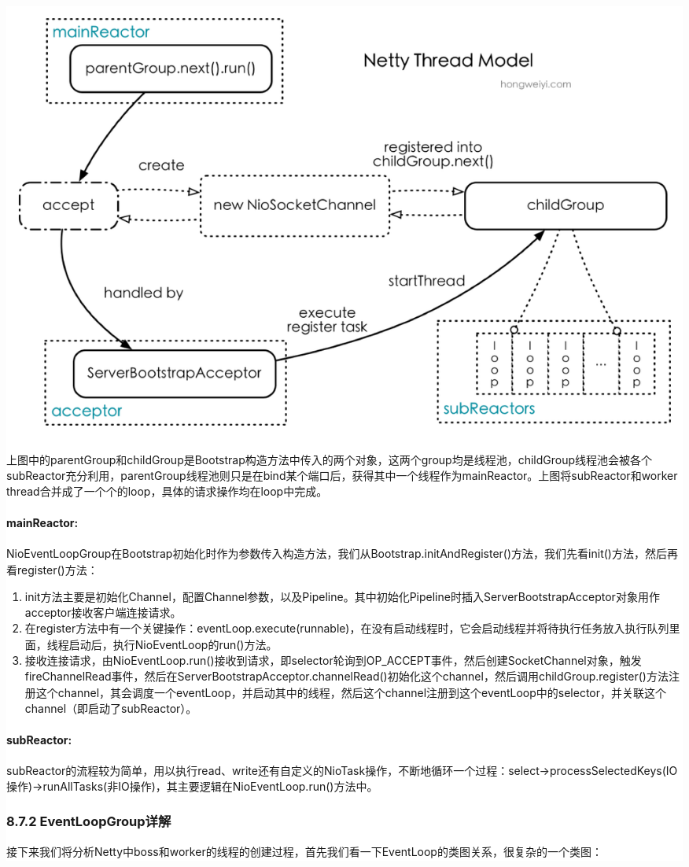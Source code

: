 ![reactor-threads-model](../img/8-7-reactor-threads-model.png)

上图中的parentGroup和childGroup是Bootstrap构造方法中传入的两个对象，这两个group均是线程池，childGroup线程池会被各个subReactor充分利用，parentGroup线程池则只是在bind某个端口后，获得其中一个线程作为mainReactor。上图将subReactor和worker thread合并成了一个个的loop，具体的请求操作均在loop中完成。

#### mainReactor:
NioEventLoopGroup在Bootstrap初始化时作为参数传入构造方法，我们从Bootstrap.initAndRegister()方法，我们先看init()方法，然后再看register()方法：
1. init方法主要是初始化Channel，配置Channel参数，以及Pipeline。其中初始化Pipeline时插入ServerBootstrapAcceptor对象用作acceptor接收客户端连接请求。
2. 在register方法中有一个关键操作：eventLoop.execute(runnable)，在没有启动线程时，它会启动线程并将待执行任务放入执行队列里面，线程启动后，执行NioEventLoop的run()方法。
3. 接收连接请求，由NioEventLoop.run()接收到请求，即selector轮询到OP_ACCEPT事件，然后创建SocketChannel对象，触发fireChannelRead事件，然后在ServerBootstrapAcceptor.channelRead()初始化这个channel，然后调用childGroup.register()方法注册这个channel，其会调度一个eventLoop，并启动其中的线程，然后这个channel注册到这个eventLoop中的selector，并关联这个channel（即启动了subReactor）。

#### subReactor:
subReactor的流程较为简单，用以执行read、write还有自定义的NioTask操作，不断地循环一个过程：select->processSelectedKeys(IO操作)->runAllTasks(非IO操作)，其主要逻辑在NioEventLoop.run()方法中。

### 8.7.2 EventLoopGroup详解
接下来我们将分析Netty中boss和worker的线程的创建过程，首先我们看一下EventLoop的类图关系，很复杂的一个类图：
